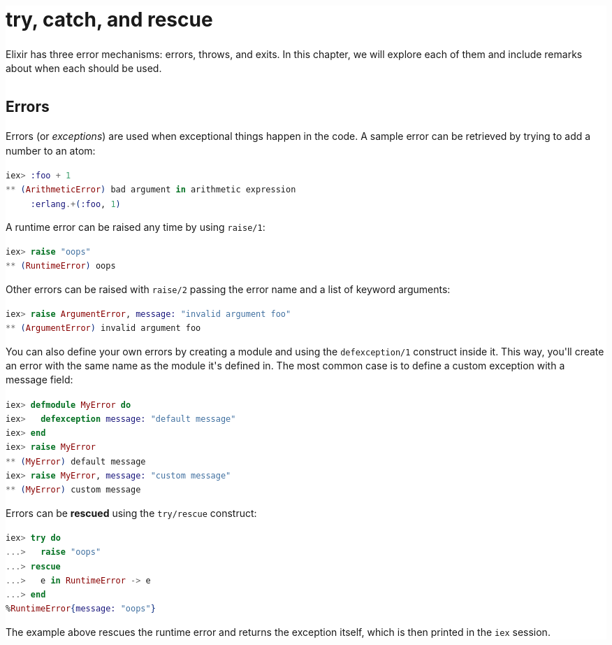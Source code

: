 # try, catch, and rescue

Elixir has three error mechanisms: errors, throws, and exits. In this chapter, we will explore each of them and include remarks about when each should be used.

## Errors

Errors (or *exceptions*) are used when exceptional things happen in the code. A sample error can be retrieved by trying to add a number to an atom:

```elixir
iex> :foo + 1
** (ArithmeticError) bad argument in arithmetic expression
     :erlang.+(:foo, 1)
```

A runtime error can be raised any time by using `raise/1`:

```elixir
iex> raise "oops"
** (RuntimeError) oops
```

Other errors can be raised with `raise/2` passing the error name and a list of keyword arguments:

```elixir
iex> raise ArgumentError, message: "invalid argument foo"
** (ArgumentError) invalid argument foo
```

You can also define your own errors by creating a module and using the `defexception/1` construct inside it. This way, you'll create an error with the same name as the module it's defined in. The most common case is to define a custom exception with a message field:

```elixir
iex> defmodule MyError do
iex>   defexception message: "default message"
iex> end
iex> raise MyError
** (MyError) default message
iex> raise MyError, message: "custom message"
** (MyError) custom message
```

Errors can be **rescued** using the `try/rescue` construct:

```elixir
iex> try do
...>   raise "oops"
...> rescue
...>   e in RuntimeError -> e
...> end
%RuntimeError{message: "oops"}
```

The example above rescues the runtime error and returns the exception itself, which is then printed in the `iex` session.
